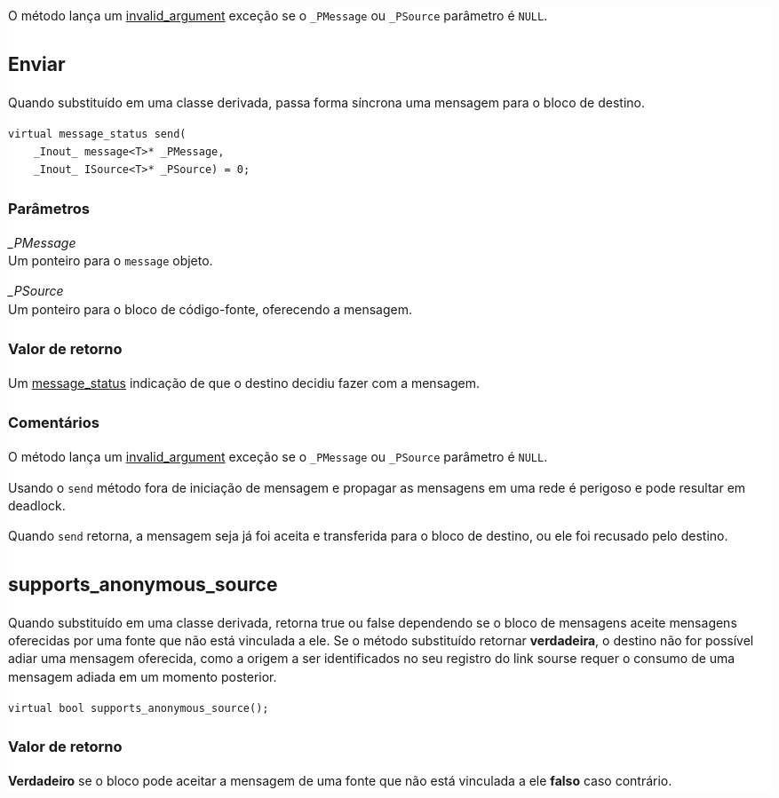O método lança um [invalid_argument](../../../standard-library/invalid-argument-class.md) exceção se o `_PMessage` ou `_PSource` parâmetro é `NULL`.

##  <a name="send"></a> Enviar

Quando substituído em uma classe derivada, passa forma síncrona uma mensagem para o bloco de destino.

```
virtual message_status send(
    _Inout_ message<T>* _PMessage,
    _Inout_ ISource<T>* _PSource) = 0;
```

### <a name="parameters"></a>Parâmetros

*_PMessage*<br/>
Um ponteiro para o `message` objeto.

*_PSource*<br/>
Um ponteiro para o bloco de código-fonte, oferecendo a mensagem.

### <a name="return-value"></a>Valor de retorno

Um [message_status](concurrency-namespace-enums.md) indicação de que o destino decidiu fazer com a mensagem.

### <a name="remarks"></a>Comentários

O método lança um [invalid_argument](../../../standard-library/invalid-argument-class.md) exceção se o `_PMessage` ou `_PSource` parâmetro é `NULL`.

Usando o `send` método fora de iniciação de mensagem e propagar as mensagens em uma rede é perigoso e pode resultar em deadlock.

Quando `send` retorna, a mensagem seja já foi aceita e transferida para o bloco de destino, ou ele foi recusado pelo destino.

##  <a name="supports_anonymous_source"></a> supports_anonymous_source

Quando substituído em uma classe derivada, retorna true ou false dependendo se o bloco de mensagens aceite mensagens oferecidas por uma fonte que não está vinculada a ele. Se o método substituído retornar **verdadeira**, o destino não for possível adiar uma mensagem oferecida, como a origem a ser identificados no seu registro do link sourse requer o consumo de uma mensagem adiada em um momento posterior.

```
virtual bool supports_anonymous_source();
```

### <a name="return-value"></a>Valor de retorno

**Verdadeiro** se o bloco pode aceitar a mensagem de uma fonte que não está vinculada a ele **falso** caso contrário.
